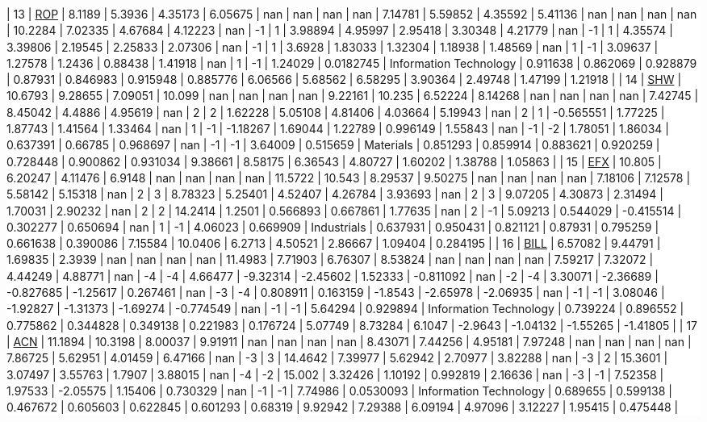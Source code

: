 |  13 | [ROP](https://finance.yahoo.com/quote/ROP/financials)     |    8.1189   |   5.3936    |  4.35173   |  6.05675    |          nan |         nan |         nan |         nan |   7.14781   |   5.59852   |  4.35592   |   5.41136   |          nan |         nan |         nan |         nan |  10.2284    |   7.02335   |  4.67684   |  4.12223    |          nan |          -1 |           1 |   3.98894   |   4.95997   |  2.95418    |  3.30348     |  4.21779     |          nan |          -1 |           1 |   4.35574   |   3.39806    |   2.19545   |  2.25833    |   2.07306   |          nan |          -1 |           1 |   3.6928    |  1.83033    |  1.32304   |  1.18938    |  1.48569    |         nan |          1 |         -1 |   3.09637    |  1.27578     |  1.2436    |  0.88438    |  1.41918    |         nan |          1 |         -1 |   1.24029   | 0.0182745  | Information Technology | 0.911638   | 0.862069  | 0.928879  | 0.87931   | 0.846983  | 0.915948  | 0.885776  |  6.06566   |  5.68562   |  6.58295    |  3.90364   |  2.49748    |  1.47199    |  1.21918    |
|  14 | [SHW](https://finance.yahoo.com/quote/SHW/financials)     |   10.6793   |   9.28655   |  7.09051   | 10.099      |          nan |         nan |         nan |         nan |   9.22161   |  10.235     |  6.52224   |   8.14268   |          nan |         nan |         nan |         nan |   7.42745   |   8.45042   |  4.4886    |  4.95619    |          nan |           2 |           2 |   1.62228   |   5.05108   |  4.81406    |  4.03664     |  5.19943     |          nan |           2 |           1 |  -0.565551  |   1.77225    |   1.87743   |  1.41564    |   1.33464   |          nan |           1 |          -1 |  -1.18267   |  1.69044    |  1.22789   |  0.996149   |  1.55843    |         nan |         -1 |         -2 |   1.78051    |  1.86034     |  0.637391  |  0.66785    |  0.968697   |         nan |         -1 |         -1 |   3.64009   | 0.515659   | Materials              | 0.851293   | 0.859914  | 0.883621  | 0.920259  | 0.728448  | 0.900862  | 0.931034  |  9.38661   |  8.58175   |  6.36543    |  4.80727   |  1.60202    |  1.38788    |  1.05863    |
|  15 | [EFX](https://finance.yahoo.com/quote/EFX/financials)     |   10.805    |   6.20247   |  4.11476   |  6.9148     |          nan |         nan |         nan |         nan |  11.5722    |  10.543     |  8.29537   |   9.50275   |          nan |         nan |         nan |         nan |   7.18106   |   7.12578   |  5.58142   |  5.15318    |          nan |           2 |           3 |   8.78323   |   5.25401   |  4.52407    |  4.26784     |  3.93693     |          nan |           2 |           3 |   9.07205   |   4.30873    |   2.31494   |  1.70031    |   2.90232   |          nan |           2 |           2 |  14.2414    |  1.2501     |  0.566893  |  0.667861   |  1.77635    |         nan |          2 |         -1 |   5.09213    |  0.544029    | -0.415514  |  0.302277   |  0.650694   |         nan |          1 |         -1 |   4.06023   | 0.669909   | Industrials            | 0.637931   | 0.950431  | 0.821121  | 0.87931   | 0.795259  | 0.661638  | 0.390086  |  7.15584   | 10.0406    |  6.2713     |  4.50521   |  2.86667    |  1.09404    |  0.284195   |
|  16 | [BILL](https://finance.yahoo.com/quote/BILL/financials)   |    6.57082  |   9.44791   |  1.69835   |  2.3939     |          nan |         nan |         nan |         nan |  11.4983    |   7.71903   |  6.76307   |   8.53824   |          nan |         nan |         nan |         nan |   7.59217   |   7.32072   |  4.44249   |  4.88771    |          nan |          -4 |          -4 |   4.66477   |  -9.32314   | -2.45602    |  1.52333     | -0.811092    |          nan |          -2 |          -4 |   3.30071   |  -2.36689    |  -0.827685  | -1.25617    |   0.267461  |          nan |          -3 |          -4 |   0.808911  |  0.163159   | -1.8543    | -2.65978    | -2.06935    |         nan |         -1 |         -1 |   3.08046    | -1.92827     | -1.31373   | -1.69274    | -0.774549   |         nan |         -1 |         -1 |   5.64294   | 0.929894   | Information Technology | 0.739224   | 0.896552  | 0.775862  | 0.344828  | 0.349138  | 0.221983  | 0.176724  |  5.07749   |  8.73284   |  6.1047     | -2.9643    | -1.04132    | -1.55265    | -1.41805    |
|  17 | [ACN](https://finance.yahoo.com/quote/ACN/financials)     |   11.1894   |  10.3198    |  8.00037   |  9.91911    |          nan |         nan |         nan |         nan |   8.43071   |   7.44256   |  4.95181   |   7.97248   |          nan |         nan |         nan |         nan |   7.86725   |   5.62951   |  4.01459   |  6.47166    |          nan |          -3 |           3 |  14.4642    |   7.39977   |  5.62942    |  2.70977     |  3.82288     |          nan |          -3 |           2 |  15.3601    |   3.07497    |   3.55763   |  1.7907     |   3.88015   |          nan |          -4 |          -2 |  15.002     |  3.32426    |  1.10192   |  0.992819   |  2.16636    |         nan |         -3 |         -1 |   7.52358    |  1.97533     | -2.05575   |  1.15406    |  0.730329   |         nan |         -1 |         -1 |   7.74986   | 0.0530093  | Information Technology | 0.689655   | 0.599138  | 0.467672  | 0.605603  | 0.622845  | 0.601293  | 0.68319   |  9.92942   |  7.29388   |  6.09194    |  4.97096   |  3.12227    |  1.95415    |  0.475448   |